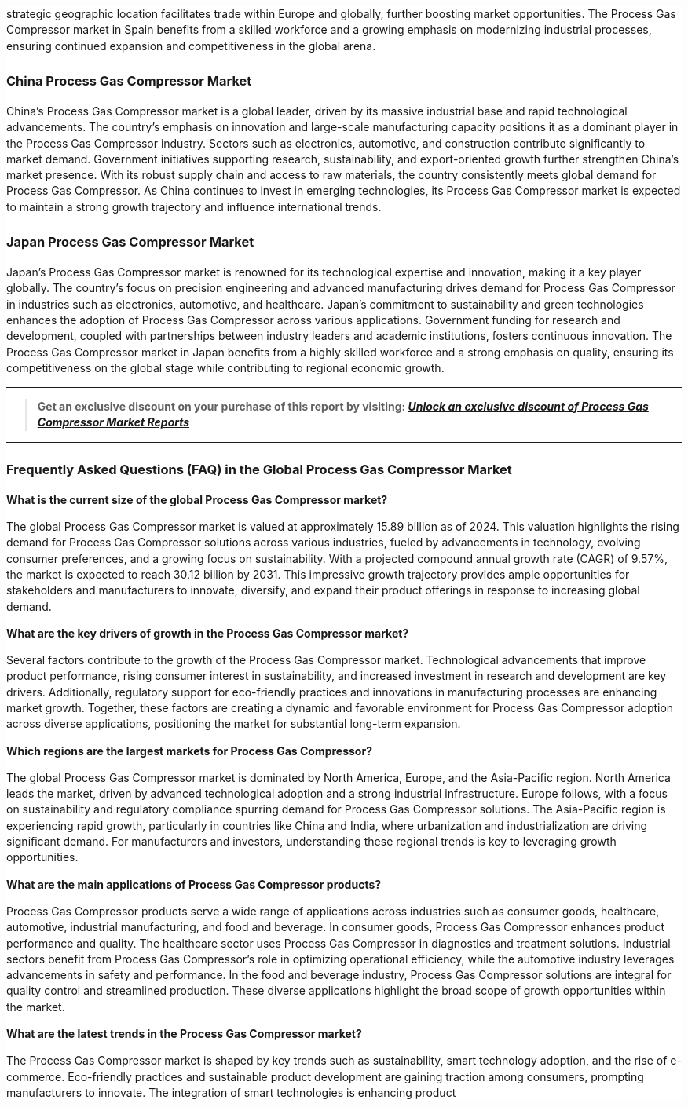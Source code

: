 strategic geographic location facilitates trade within Europe and globally, further boosting market opportunities. The Process Gas Compressor market in Spain benefits from a skilled workforce and a growing emphasis on modernizing industrial processes, ensuring continued expansion and competitiveness in the global arena.</p><h3>China Process Gas Compressor Market</h3><p>China&rsquo;s Process Gas Compressor market is a global leader, driven by its massive industrial base and rapid technological advancements. The country&rsquo;s emphasis on innovation and large-scale manufacturing capacity positions it as a dominant player in the Process Gas Compressor industry. Sectors such as electronics, automotive, and construction contribute significantly to market demand. Government initiatives supporting research, sustainability, and export-oriented growth further strengthen China&rsquo;s market presence. With its robust supply chain and access to raw materials, the country consistently meets global demand for Process Gas Compressor. As China continues to invest in emerging technologies, its Process Gas Compressor market is expected to maintain a strong growth trajectory and influence international trends.</p><h3>Japan Process Gas Compressor Market</h3><p>Japan&rsquo;s Process Gas Compressor market is renowned for its technological expertise and innovation, making it a key player globally. The country&rsquo;s focus on precision engineering and advanced manufacturing drives demand for Process Gas Compressor in industries such as electronics, automotive, and healthcare. Japan&rsquo;s commitment to sustainability and green technologies enhances the adoption of Process Gas Compressor across various applications. Government funding for research and development, coupled with partnerships between industry leaders and academic institutions, fosters continuous innovation. The Process Gas Compressor market in Japan benefits from a highly skilled workforce and a strong emphasis on quality, ensuring its competitiveness on the global stage while contributing to regional economic growth.</p><hr /><blockquote><p><strong>Get an exclusive discount on your purchase of this report by visiting: <em><a href="://marketresearchpulse.com/ask-for-discount/2784?utm_source=Github&amp;utm_medium=0114">Unlock an exclusive discount of Process Gas Compressor Market Reports</a></em>&nbsp;</strong></p></blockquote><hr /><h3>Frequently Asked Questions (FAQ) in the Global Process Gas Compressor Market</h3><p><strong>What is the current size of the global Process Gas Compressor market?</strong></p><p>The global Process Gas Compressor market is valued at approximately 15.89 billion as of 2024. This valuation highlights the rising demand for Process Gas Compressor solutions across various industries, fueled by advancements in technology, evolving consumer preferences, and a growing focus on sustainability. With a projected compound annual growth rate (CAGR) of 9.57%, the market is expected to reach 30.12 billion by 2031. This impressive growth trajectory provides ample opportunities for stakeholders and manufacturers to innovate, diversify, and expand their product offerings in response to increasing global demand.</p><p><strong>What are the key drivers of growth in the Process Gas Compressor market?</strong></p><p>Several factors contribute to the growth of the Process Gas Compressor market. Technological advancements that improve product performance, rising consumer interest in sustainability, and increased investment in research and development are key drivers. Additionally, regulatory support for eco-friendly practices and innovations in manufacturing processes are enhancing market growth. Together, these factors are creating a dynamic and favorable environment for Process Gas Compressor adoption across diverse applications, positioning the market for substantial long-term expansion.</p><p><strong>Which regions are the largest markets for Process Gas Compressor?</strong></p><p>The global Process Gas Compressor market is dominated by North America, Europe, and the Asia-Pacific region. North America leads the market, driven by advanced technological adoption and a strong industrial infrastructure. Europe follows, with a focus on sustainability and regulatory compliance spurring demand for Process Gas Compressor solutions. The Asia-Pacific region is experiencing rapid growth, particularly in countries like China and India, where urbanization and industrialization are driving significant demand. For manufacturers and investors, understanding these regional trends is key to leveraging growth opportunities.</p><p><strong>What are the main applications of Process Gas Compressor products?</strong></p><p>Process Gas Compressor products serve a wide range of applications across industries such as consumer goods, healthcare, automotive, industrial manufacturing, and food and beverage. In consumer goods, Process Gas Compressor enhances product performance and quality. The healthcare sector uses Process Gas Compressor in diagnostics and treatment solutions. Industrial sectors benefit from Process Gas Compressor&rsquo;s role in optimizing operational efficiency, while the automotive industry leverages advancements in safety and performance. In the food and beverage industry, Process Gas Compressor solutions are integral for quality control and streamlined production. These diverse applications highlight the broad scope of growth opportunities within the market.</p><p><strong>What are the latest trends in the Process Gas Compressor market?</strong></p><p>The Process Gas Compressor market is shaped by key trends such as sustainability, smart technology adoption, and the rise of e-commerce. Eco-friendly practices and sustainable product development are gaining traction among consumers, prompting manufacturers to innovate. The integration of smart technologies is enhancing product